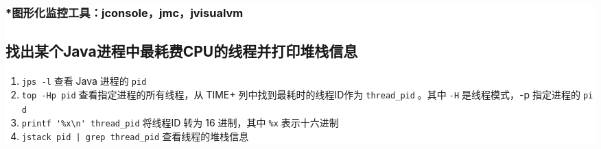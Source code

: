 

### *图形化监控工具：jconsole，jmc，jvisualvm



## 找出某个Java进程中最耗费CPU的线程并打印堆栈信息

1. `jps -l` 查看 Java 进程的 `pid` 
2. `top -Hp pid` 查看指定进程的所有线程，从 TIME+ 列中找到最耗时的线程ID作为 `thread_pid` 。其中 `-H` 是线程模式，-p 指定进程的 `pid` 
3. `printf '%x\n' thread_pid` 将线程ID 转为 16 进制，其中 `%x` 表示十六进制
4. `jstack pid | grep thread_pid` 查看线程的堆栈信息



